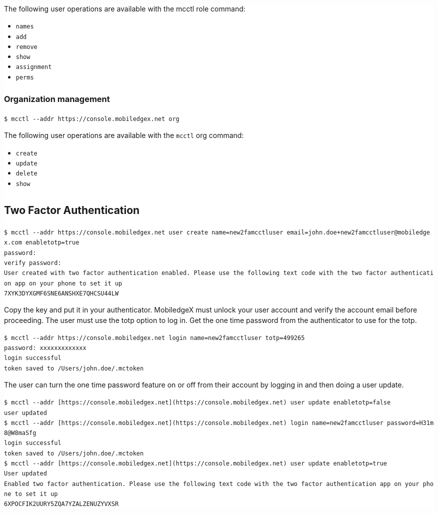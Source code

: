 The following user operations are available with the mcctl role command:

- `names`
- `add`
- `remove`
- `show`
- `assignment`
- `perms`

### Organization management

`$ mcctl --addr https://console.mobiledgex.net org`

The following user operations are available with the `mcctl` org command:

- `create`
- `update`
- `delete`
- `show`

## Two Factor Authentication

```
$ mcctl --addr https://console.mobiledgex.net user create name=new2famcctluser email=john.doe+new2famcctluser@mobiledgex.com enabletotp=true
password:
verify password:
User created with two factor authentication enabled. Please use the following text code with the two factor authentication app on your phone to set it up
7XYK3DYXGMF6SNE6ANSHXE7QHCSU44LW
```

Copy the key and put it in your authenticator. MobiledgeX must unlock your user account and verify the account email before proceeding. The user must use the totp option to log in. Get the one time password from the authenticator to use for the totp.

```
$ mcctl --addr https://console.mobiledgex.net login name=new2famcctluser totp=499265
password: xxxxxxxxxxxxx
login successful
token saved to /Users/john.doe/.mctoken
```

The user can turn the one time password feature on or off from their account by logging in and then doing a user update. 

```
$ mcctl --addr [https://console.mobiledgex.net](https://console.mobiledgex.net) user update enabletotp=false
user updated
$ mcctl --addr [https://console.mobiledgex.net](https://console.mobiledgex.net) login name=new2famcctluser password=H31m8@W8maSfg
login successful
token saved to /Users/john.doe/.mctoken
$ mcctl --addr [https://console.mobiledgex.net](https://console.mobiledgex.net) user update enabletotp=true
User updated
Enabled two factor authentication. Please use the following text code with the two factor authentication app on your phone to set it up
6XPOCFIK2UURY5ZQA7YZALZENUZYVXSR
```

